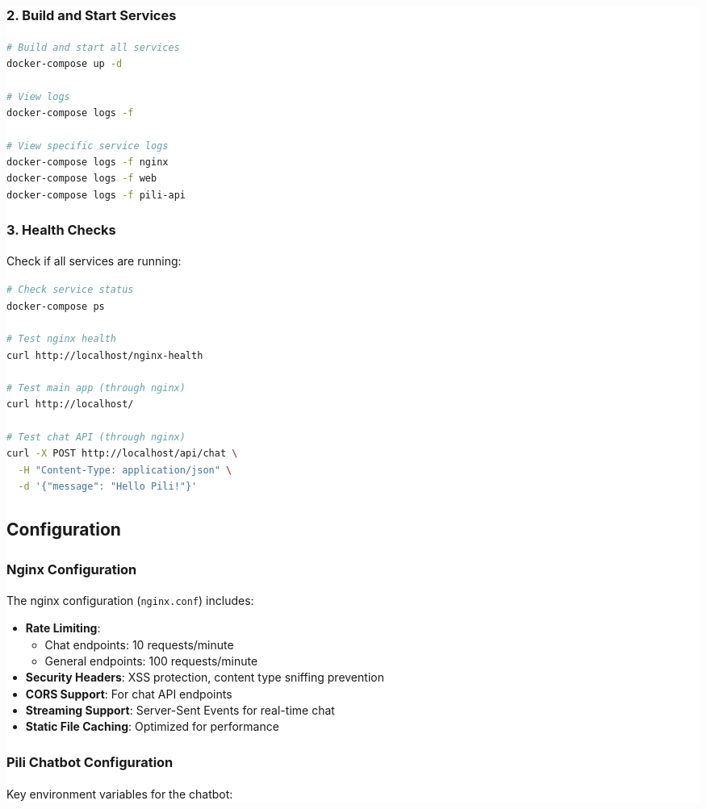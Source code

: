 ### 2. Build and Start Services

```bash
# Build and start all services
docker-compose up -d

# View logs
docker-compose logs -f

# View specific service logs
docker-compose logs -f nginx
docker-compose logs -f web
docker-compose logs -f pili-api
```

### 3. Health Checks

Check if all services are running:

```bash
# Check service status
docker-compose ps

# Test nginx health
curl http://localhost/nginx-health

# Test main app (through nginx)
curl http://localhost/

# Test chat API (through nginx)
curl -X POST http://localhost/api/chat \
  -H "Content-Type: application/json" \
  -d '{"message": "Hello Pili!"}'
```

## Configuration

### Nginx Configuration

The nginx configuration (`nginx.conf`) includes:

- **Rate Limiting**: 
  - Chat endpoints: 10 requests/minute
  - General endpoints: 100 requests/minute
- **Security Headers**: XSS protection, content type sniffing prevention
- **CORS Support**: For chat API endpoints
- **Streaming Support**: Server-Sent Events for real-time chat
- **Static File Caching**: Optimized for performance

### Pili Chatbot Configuration

Key environment variables for the chatbot:
